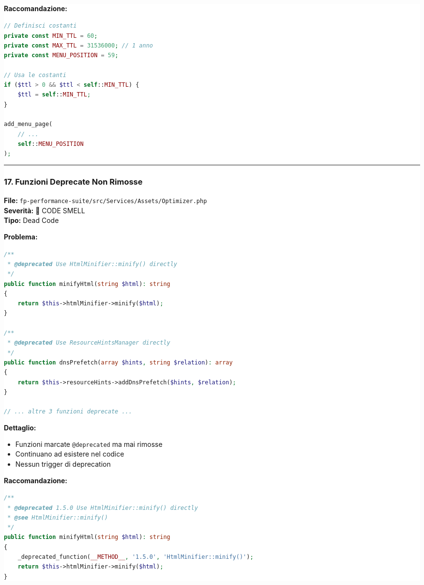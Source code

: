 **Raccomandazione:**
```php
// Definisci costanti
private const MIN_TTL = 60;
private const MAX_TTL = 31536000; // 1 anno
private const MENU_POSITION = 59;

// Usa le costanti
if ($ttl > 0 && $ttl < self::MIN_TTL) {
    $ttl = self::MIN_TTL;
}

add_menu_page(
    // ...
    self::MENU_POSITION
);
```

---

### 17. **Funzioni Deprecate Non Rimosse**

**File:** `fp-performance-suite/src/Services/Assets/Optimizer.php`  
**Severità:** 🧪 CODE SMELL  
**Tipo:** Dead Code

**Problema:**
```php
/**
 * @deprecated Use HtmlMinifier::minify() directly
 */
public function minifyHtml(string $html): string
{
    return $this->htmlMinifier->minify($html);
}

/**
 * @deprecated Use ResourceHintsManager directly
 */
public function dnsPrefetch(array $hints, string $relation): array
{
    return $this->resourceHints->addDnsPrefetch($hints, $relation);
}

// ... altre 3 funzioni deprecate ...
```

**Dettaglio:**
- Funzioni marcate `@deprecated` ma mai rimosse
- Continuano ad esistere nel codice
- Nessun trigger di deprecation

**Raccomandazione:**
```php
/**
 * @deprecated 1.5.0 Use HtmlMinifier::minify() directly
 * @see HtmlMinifier::minify()
 */
public function minifyHtml(string $html): string
{
    _deprecated_function(__METHOD__, '1.5.0', 'HtmlMinifier::minify()');
    return $this->htmlMinifier->minify($html);
}
```
